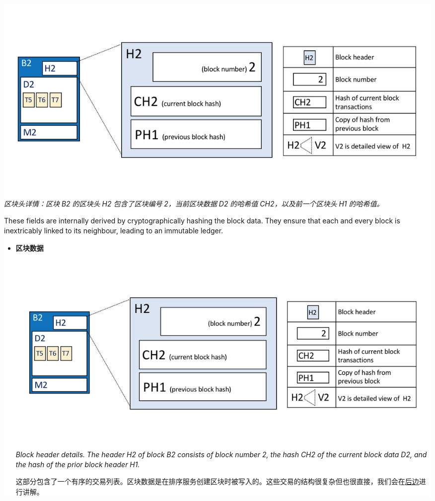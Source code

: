   ![ledger.blocks](./ledger.diagram.4.png) *区块头详情：区块 B2 的区块头 H2 包含了区块编号 2，当前区块数据 D2 的哈希值 CH2，以及前一个区块头 H1 的哈希值。*

  These fields are internally derived by cryptographically hashing the block
  data. They ensure that each and every block is inextricably linked to its
  neighbour, leading to an immutable ledger.

* **区块数据**

  ![ledger.blocks](./ledger.diagram.4.png) *Block header details. The header H2
  of block B2 consists of block number 2, the hash CH2 of the current block data
  D2, and the hash of the prior block header H1.*

  这部分包含了一个有序的交易列表。区块数据是在排序服务创建区块时被写入的。这些交易的结构很复杂但也很直接，我们会在[后边](#交易)进行讲解。
